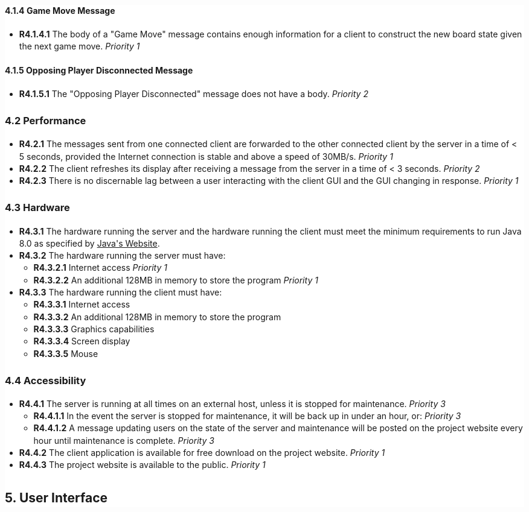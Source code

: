 #### 4.1.4 Game Move Message

+ **R4.1.4.1** The body of a "Game Move" message contains enough information for a client to construct the new board state given the next game move. *Priority 1*

#### 4.1.5 Opposing Player Disconnected Message

+ **R4.1.5.1** The "Opposing Player Disconnected" message does not have a body. *Priority 2*

### 4.2 Performance

+ **R4.2.1** The messages sent from one connected client are forwarded to the other connected client by the server in a time of < 5 seconds, provided the Internet connection is stable and above a speed of 30MB/s. *Priority 1*
+ **R4.2.2** The client refreshes its display after receiving a message from the server in a time of < 3 seconds. *Priority 2*
+ **R4.2.3** There is no discernable lag between a user interacting with the client GUI and the GUI changing in response. *Priority 1*

### 4.3 Hardware

+ **R4.3.1** The hardware running the server and the hardware running the client must meet the minimum requirements to run Java 8.0 as specified by [Java's Website](https://www.java.com/en/download/help/sysreq.xml).
+ **R4.3.2** The hardware running the server must have:
  + **R4.3.2.1** Internet access *Priority 1*
  + **R4.3.2.2** An additional 128MB in memory to store the program *Priority 1*
+ **R4.3.3** The hardware running the client must have:
  + **R4.3.3.1** Internet access
  + **R4.3.3.2** An additional 128MB in memory to store the program
  + **R4.3.3.3** Graphics capabilities
  + **R4.3.3.4** Screen display
  + **R4.3.3.5** Mouse

### 4.4 Accessibility

+ **R4.4.1** The server is running at all times on an external host, unless it is stopped for maintenance. *Priority 3*
  + **R4.4.1.1** In the event the server is stopped for maintenance, it will be back up in under an hour, or: *Priority 3*
  + **R4.4.1.2** A message updating users on the state of the server and maintenance will be posted on the project website every hour until maintenance is complete. *Priority 3*
+ **R4.4.2** The client application is available for free download on the project website. *Priority 1*
+ **R4.4.3** The project website is available to the public. *Priority 1*

## 5. User Interface
